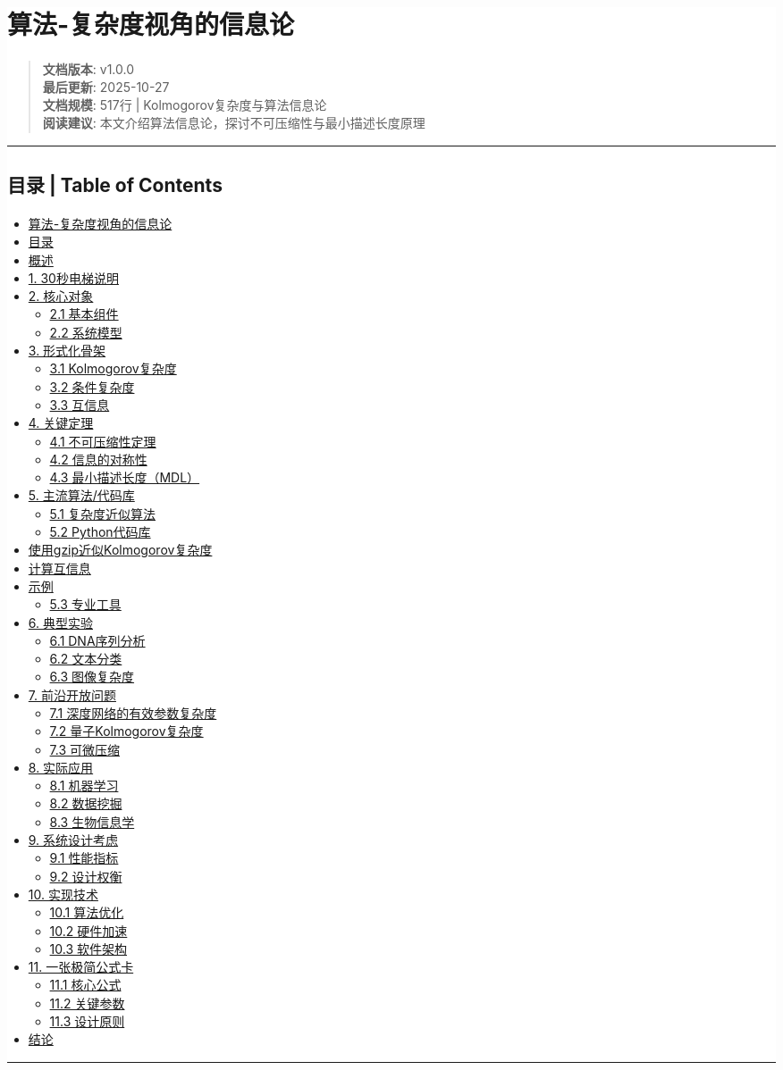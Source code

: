 # 算法-复杂度视角的信息论

> **文档版本**: v1.0.0  
> **最后更新**: 2025-10-27  
> **文档规模**: 517行 | Kolmogorov复杂度与算法信息论  
> **阅读建议**: 本文介绍算法信息论，探讨不可压缩性与最小描述长度原理

---

## 目录 | Table of Contents

- [算法-复杂度视角的信息论](#算法-复杂度视角的信息论)
- [目录](#目录)
- [概述](#概述)
- [1. 30秒电梯说明](#1-30秒电梯说明)
- [2. 核心对象](#2-核心对象)
  - [2.1 基本组件](#21-基本组件)
  - [2.2 系统模型](#22-系统模型)
- [3. 形式化骨架](#3-形式化骨架)
  - [3.1 Kolmogorov复杂度](#31-kolmogorov复杂度)
  - [3.2 条件复杂度](#32-条件复杂度)
  - [3.3 互信息](#33-互信息)
- [4. 关键定理](#4-关键定理)
  - [4.1 不可压缩性定理](#41-不可压缩性定理)
  - [4.2 信息的对称性](#42-信息的对称性)
  - [4.3 最小描述长度（MDL）](#43-最小描述长度mdl)
- [5. 主流算法/代码库](#5-主流算法代码库)
  - [5.1 复杂度近似算法](#51-复杂度近似算法)
  - [5.2 Python代码库](#52-python代码库)
- [使用gzip近似Kolmogorov复杂度](#使用gzip近似kolmogorov复杂度)
- [计算互信息](#计算互信息)
- [示例](#示例)
  - [5.3 专业工具](#53-专业工具)
- [6. 典型实验](#6-典型实验)
  - [6.1 DNA序列分析](#61-dna序列分析)
  - [6.2 文本分类](#62-文本分类)
  - [6.3 图像复杂度](#63-图像复杂度)
- [7. 前沿开放问题](#7-前沿开放问题)
  - [7.1 深度网络的有效参数复杂度](#71-深度网络的有效参数复杂度)
  - [7.2 量子Kolmogorov复杂度](#72-量子kolmogorov复杂度)
  - [7.3 可微压缩](#73-可微压缩)
- [8. 实际应用](#8-实际应用)
  - [8.1 机器学习](#81-机器学习)
  - [8.2 数据挖掘](#82-数据挖掘)
  - [8.3 生物信息学](#83-生物信息学)
- [9. 系统设计考虑](#9-系统设计考虑)
  - [9.1 性能指标](#91-性能指标)
  - [9.2 设计权衡](#92-设计权衡)
- [10. 实现技术](#10-实现技术)
  - [10.1 算法优化](#101-算法优化)
  - [10.2 硬件加速](#102-硬件加速)
  - [10.3 软件架构](#103-软件架构)
- [11. 一张极简公式卡](#11-一张极简公式卡)
  - [11.1 核心公式](#111-核心公式)
  - [11.2 关键参数](#112-关键参数)
  - [11.3 设计原则](#113-设计原则)
- [结论](#结论)

---